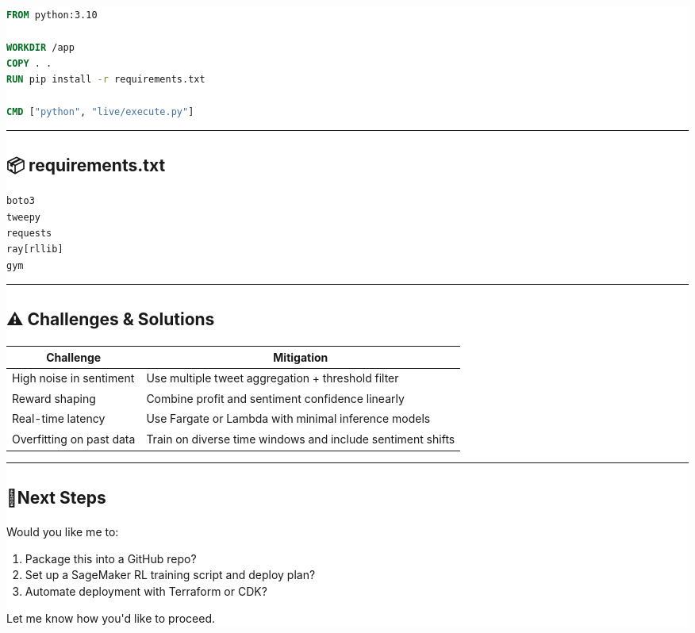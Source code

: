 ```dockerfile
FROM python:3.10

WORKDIR /app
COPY . .
RUN pip install -r requirements.txt

CMD ["python", "live/execute.py"]
```

---

## 📦 requirements.txt

```txt
boto3
tweepy
requests
ray[rllib]
gym
```

---

## ⚠️ Challenges & Solutions

| Challenge                | Mitigation                                                 |
| ------------------------ | ---------------------------------------------------------- |
| High noise in sentiment  | Use multiple tweet aggregation + threshold filter          |
| Reward shaping           | Combine profit and sentiment confidence linearly           |
| Real-time latency        | Use Fargate or Lambda with minimal inference models        |
| Overfitting on past data | Train on diverse time windows and include sentiment shifts |

---

## 📍Next Steps

Would you like me to:

1. Package this into a GitHub repo?
2. Set up a SageMaker RL training script and deploy plan?
3. Automate deployment with Terraform or CDK?

Let me know how you'd like to proceed.
